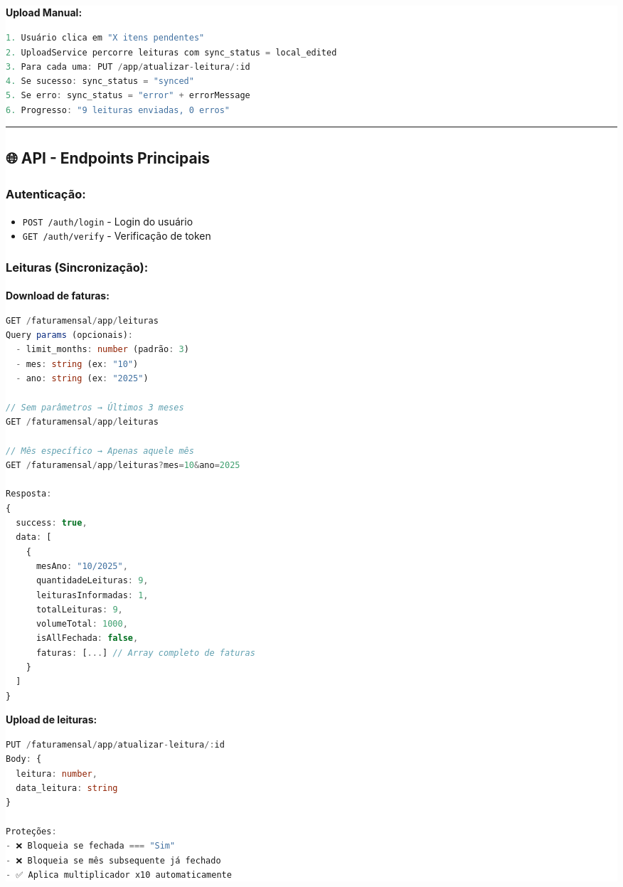 **Upload Manual:**
```typescript
1. Usuário clica em "X itens pendentes"
2. UploadService percorre leituras com sync_status = local_edited
3. Para cada uma: PUT /app/atualizar-leitura/:id
4. Se sucesso: sync_status = "synced"
5. Se erro: sync_status = "error" + errorMessage
6. Progresso: "9 leituras enviadas, 0 erros"
```

---

## 🌐 **API - Endpoints Principais**

### **Autenticação:**
- `POST /auth/login` - Login do usuário
- `GET /auth/verify` - Verificação de token

### **Leituras (Sincronização):**

**Download de faturas:**
```typescript
GET /faturamensal/app/leituras
Query params (opcionais):
  - limit_months: number (padrão: 3) 
  - mes: string (ex: "10")
  - ano: string (ex: "2025")

// Sem parâmetros → Últimos 3 meses
GET /faturamensal/app/leituras

// Mês específico → Apenas aquele mês
GET /faturamensal/app/leituras?mes=10&ano=2025

Resposta:
{
  success: true,
  data: [
    {
      mesAno: "10/2025",
      quantidadeLeituras: 9,
      leiturasInformadas: 1,
      totalLeituras: 9,
      volumeTotal: 1000,
      isAllFechada: false,
      faturas: [...] // Array completo de faturas
    }
  ]
}
```

**Upload de leituras:**
```typescript
PUT /faturamensal/app/atualizar-leitura/:id
Body: {
  leitura: number,
  data_leitura: string
}

Proteções:
- ❌ Bloqueia se fechada === "Sim"
- ❌ Bloqueia se mês subsequente já fechado
- ✅ Aplica multiplicador x10 automaticamente
```
